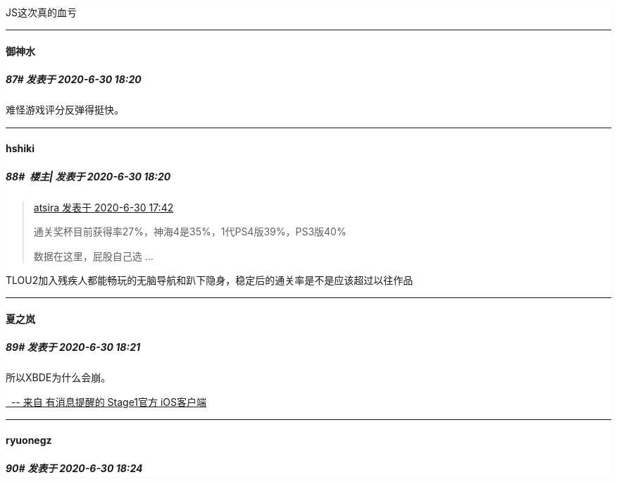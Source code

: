 JS这次真的血亏







-----

####  御神水  
##### 87#       发表于 2020-6-30 18:20




难怪游戏评分反弹得挺快。







-----

####  hshiki  
##### 88#         楼主| 发表于 2020-6-30 18:20



<blockquote><a href="httphttps://bbs.saraba1st.com/2b/forum.php?mod=redirect&amp;goto=findpost&amp;pid=48013094&amp;ptid=1944868" target="_blank">atsira 发表于 2020-6-30 17:42</a>

通关奖杯目前获得率27%，神海4是35%，1代PS4版39%，PS3版40%


数据在这里，屁股自己选 ...</blockquote>
TLOU2加入残疾人都能畅玩的无脑导航和趴下隐身，稳定后的通关率是不是应该超过以往作品







-----

####  夏之岚  
##### 89#       发表于 2020-6-30 18:21




所以XBDE为什么会崩。

[  -- 来自 有消息提醒的 Stage1官方 iOS客户端](https://itunes.apple.com/fi/app/saraba1st/id1221237470?mt=8)







-----

####  ryuonegz  
##### 90#       发表于 2020-6-30 18:24

